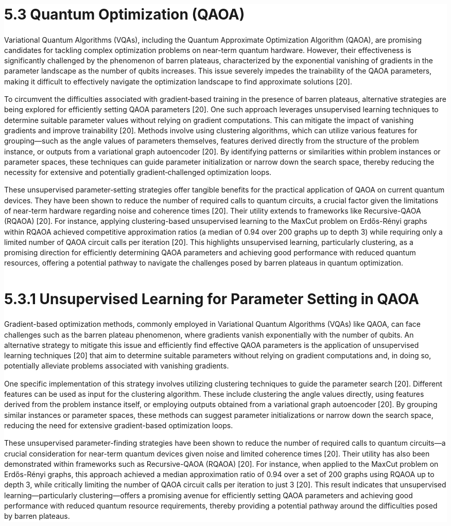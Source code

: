 # 5.3 Quantum Optimization (QAOA)  

Variational Quantum Algorithms (VQAs), including the Quantum Approximate Optimization Algorithm (QAOA), are promising candidates for tackling complex optimization problems on near-term quantum hardware. However, their effectiveness is significantly challenged by the phenomenon of barren plateaus, characterized by the exponential vanishing of gradients in the parameter landscape as the number of qubits increases. This issue severely impedes the trainability of the QAOA parameters, making it difficult to effectively navigate the optimization landscape to find approximate solutions [20].  

To circumvent the difficulties associated with gradient‐based training in the presence of barren plateaus, alternative strategies are being explored for efficiently setting QAOA parameters [20]. One such approach leverages unsupervised learning techniques to determine suitable parameter values without relying on gradient computations. This can mitigate the impact of vanishing gradients and improve trainability [20]. Methods involve using clustering algorithms, which can utilize various features for grouping—such as the angle values of parameters themselves, features derived directly from the structure of the problem instance, or outputs from a variational graph autoencoder [20]. By identifying patterns or similarities within problem instances or parameter spaces, these techniques can guide parameter initialization or narrow down the search space, thereby reducing the necessity for extensive and potentially gradient‐challenged optimization loops.​  

These unsupervised parameter‐setting strategies offer tangible benefits for the practical application of QAOA on current quantum devices. They have been shown to reduce the number of required calls to quantum circuits, a crucial factor given the limitations of near-term hardware regarding noise and coherence times [20]. Their utility extends to frameworks like Recursive-QAOA (RQAOA) [20]. For instance, applying clustering-based unsupervised learning to the MaxCut problem on Erdős-Rényi graphs within RQAOA achieved competitive approximation ratios (a median of 0.94 over 200 graphs up to depth 3) while requiring only a limited number of QAOA circuit calls per iteration [20]. This highlights unsupervised learning, particularly clustering, as a promising direction for efficiently determining QAOA parameters and achieving good performance with reduced quantum resources, offering a potential pathway to navigate the challenges posed by barren plateaus in quantum optimization.​  

# 5.3.1 Unsupervised Learning for Parameter Setting in QAOA  

Gradient-based optimization methods, commonly employed in Variational Quantum Algorithms (VQAs) like QAOA, can face challenges such as the barren plateau phenomenon, where gradients vanish exponentially with the number of qubits. An alternative strategy to mitigate this issue and efficiently find effective QAOA parameters is the application of unsupervised learning techniques [20] that aim to determine suitable parameters without relying on gradient computations and, in doing so, potentially alleviate problems associated with vanishing gradients.  

One specific implementation of this strategy involves utilizing clustering techniques to guide the parameter search [20]. Different features can be used as input for the clustering algorithm. These include clustering the angle values directly, using features derived from the problem instance itself, or employing outputs obtained from a variational graph autoencoder [20]. By grouping similar instances or parameter spaces, these methods can suggest parameter initializations or narrow down the search space, reducing the need for extensive gradient-based optimization loops.​  

These unsupervised parameter-finding strategies have been shown to reduce the number of required calls to quantum circuits—a crucial consideration for near-term quantum devices given noise and limited coherence times [20]. Their utility has also been demonstrated within frameworks such as Recursive-QAOA (RQAOA) [20]. For instance, when applied to the MaxCut problem on Erdős-Rényi graphs, this approach achieved a median approximation ratio of 0.94 over a set of 200 graphs using RQAOA up to depth 3, while critically limiting the number of QAOA circuit calls per iteration to just 3 [20]. This result indicates that unsupervised learning—particularly clustering—offers a promising avenue for efficiently setting QAOA parameters and achieving good performance with reduced quantum resource requirements, thereby providing a potential pathway around the difficulties posed by barren plateaus.  
